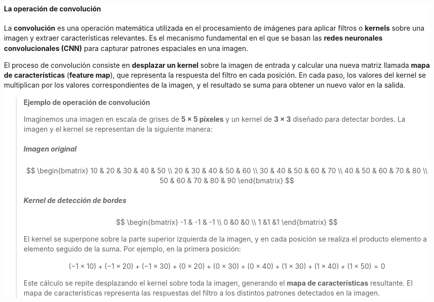 #### **La operación de convolución**

La **convolución** es una operación matemática utilizada en el procesamiento de imágenes para aplicar filtros o **kernels** sobre una imagen y extraer características relevantes. Es el mecanismo fundamental en el que se basan las **redes neuronales convolucionales (CNN)** para capturar patrones espaciales en una imagen.

El proceso de convolución consiste en **desplazar un kernel** sobre la imagen de entrada y calcular una nueva matriz llamada **mapa de características** (**feature map**), que representa la respuesta del filtro en cada posición. En cada paso, los valores del kernel se multiplican por los valores correspondientes de la imagen, y el resultado se suma para obtener un nuevo valor en la salida.

> **Ejemplo de operación de convolución**
>
> Imaginemos una imagen en escala de grises de **5 × 5 píxeles** y un kernel de **3 × 3** diseñado para detectar bordes. La imagen y el kernel se representan de la siguiente manera:
>
> ##### **Imagen original**
> 
> $$
> \begin{bmatrix}
> 10 & 20 & 30 & 40 & 50 \\
> 20 & 30 & 40 & 50 & 60 \\
> 30 & 40 & 50 & 60 & 70 \\
> 40 & 50 & 60 & 70 & 80 \\
> 50 & 60 & 70 & 80 & 90
> \end{bmatrix}
> $$
>
> ##### **Kernel de detección de bordes**
> 
> $$
> \begin{bmatrix}
> -1 & -1 & -1 \\
>0 &0 &0 \\
>1 &1 &1
> \end{bmatrix}
> $$
>
> El kernel se superpone sobre la parte superior izquierda de la imagen, y en cada posición se realiza el producto elemento a elemento seguido de la suma. Por ejemplo, en la primera posición: 
>
> $$
> (-1 \times 10) + (-1 \times 20) + (-1 \times 30) + (0 \times 20) + (0 \times 30) + (0 \times 40) + (1 \times 30) + (1 \times 40) + (1 \times 50) = 0
> $$
>
> Este cálculo se repite desplazando el kernel sobre toda la imagen, generando el **mapa de características** resultante. El mapa de características representa las respuestas del filtro a los distintos patrones detectados en la imagen.
>
